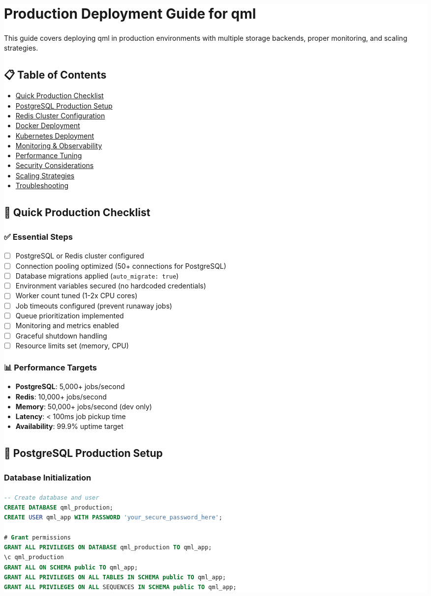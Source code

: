 # Production Deployment Guide for qml

This guide covers deploying qml in production environments with multiple storage backends, proper monitoring, and scaling strategies.

## 📋 **Table of Contents**

- [Quick Production Checklist](#quick-production-checklist)
- [PostgreSQL Production Setup](#postgresql-production-setup)
- [Redis Cluster Configuration](#redis-cluster-configuration)
- [Docker Deployment](#docker-deployment)
- [Kubernetes Deployment](#kubernetes-deployment)
- [Monitoring & Observability](#monitoring--observability)
- [Performance Tuning](#performance-tuning)
- [Security Considerations](#security-considerations)
- [Scaling Strategies](#scaling-strategies)
- [Troubleshooting](#troubleshooting)

## 🚀 **Quick Production Checklist**

### ✅ **Essential Steps**

- [ ] PostgreSQL or Redis cluster configured
- [ ] Connection pooling optimized (50+ connections for PostgreSQL)
- [ ] Database migrations applied (`auto_migrate: true`)
- [ ] Environment variables secured (no hardcoded credentials)
- [ ] Worker count tuned (1-2x CPU cores)
- [ ] Job timeouts configured (prevent runaway jobs)
- [ ] Queue prioritization implemented
- [ ] Monitoring and metrics enabled
- [ ] Graceful shutdown handling
- [ ] Resource limits set (memory, CPU)

### 📊 **Performance Targets**

- **PostgreSQL**: 5,000+ jobs/second
- **Redis**: 10,000+ jobs/second
- **Memory**: 50,000+ jobs/second (dev only)
- **Latency**: < 100ms job pickup time
- **Availability**: 99.9% uptime target

## 🐘 **PostgreSQL Production Setup**

### **Database Initialization**

```sql
-- Create database and user
CREATE DATABASE qml_production;
CREATE USER qml_app WITH PASSWORD 'your_secure_password_here';

# Grant permissions
GRANT ALL PRIVILEGES ON DATABASE qml_production TO qml_app;
\c qml_production
GRANT ALL ON SCHEMA public TO qml_app;
GRANT ALL PRIVILEGES ON ALL TABLES IN SCHEMA public TO qml_app;
GRANT ALL PRIVILEGES ON ALL SEQUENCES IN SCHEMA public TO qml_app;
```
